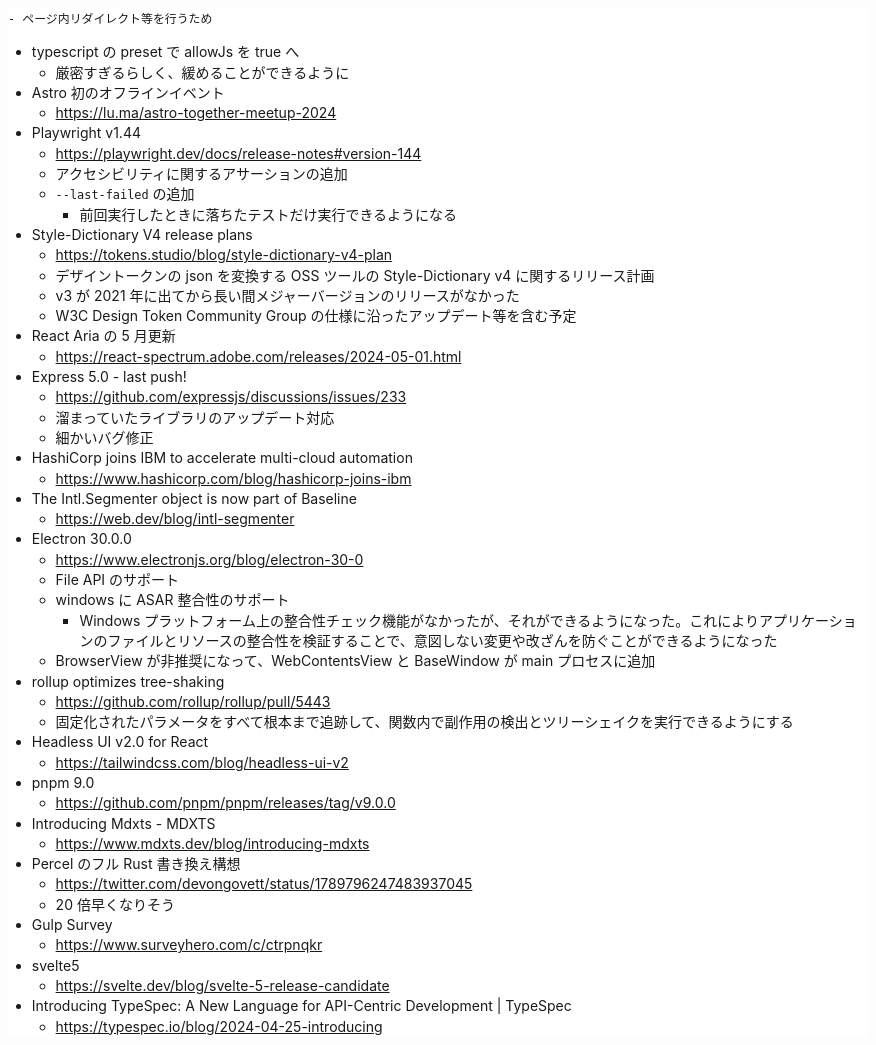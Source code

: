     - ページ内リダイレクト等を行うため
  - typescript の preset で allowJs を true へ
    - 厳密すぎるらしく、緩めることができるように
- Astro 初のオフラインイベント
  - https://lu.ma/astro-together-meetup-2024
- Playwright v1.44
  - https://playwright.dev/docs/release-notes#version-144
  - アクセシビリティに関するアサーションの追加
  - `--last-failed` の追加
    - 前回実行したときに落ちたテストだけ実行できるようになる
- Style-Dictionary V4 release plans
  - https://tokens.studio/blog/style-dictionary-v4-plan
  - デザイントークンの json を変換する OSS ツールの Style-Dictionary v4 に関するリリース計画
  - v3 が 2021 年に出てから長い間メジャーバージョンのリリースがなかった
  - W3C Design Token Community Group の仕様に沿ったアップデート等を含む予定
- React Aria の 5 月更新
  - https://react-spectrum.adobe.com/releases/2024-05-01.html
- Express 5.0 - last push!
  - https://github.com/expressjs/discussions/issues/233
  - 溜まっていたライブラリのアップデート対応
  - 細かいバグ修正
- HashiCorp joins IBM to accelerate multi-cloud automation
  - https://www.hashicorp.com/blog/hashicorp-joins-ibm
- The Intl.Segmenter object is now part of Baseline
  - https://web.dev/blog/intl-segmenter
- Electron 30.0.0
  - https://www.electronjs.org/blog/electron-30-0
  - File API のサポート
  - windows に ASAR 整合性のサポート
    - Windows プラットフォーム上の整合性チェック機能がなかったが、それができるようになった。これによりアプリケーションのファイルとリソースの整合性を検証することで、意図しない変更や改ざんを防ぐことができるようになった
  - BrowserView が非推奨になって、WebContentsView と BaseWindow が main プロセスに追加
- rollup optimizes tree-shaking
  - https://github.com/rollup/rollup/pull/5443
  - 固定化されたパラメータをすべて根本まで追跡して、関数内で副作用の検出とツリーシェイクを実行できるようにする
- Headless UI v2.0 for React
  - https://tailwindcss.com/blog/headless-ui-v2
- pnpm 9.0
  - https://github.com/pnpm/pnpm/releases/tag/v9.0.0
- Introducing Mdxts - MDXTS
  - https://www.mdxts.dev/blog/introducing-mdxts
- Percel のフル Rust 書き換え構想
  - https://twitter.com/devongovett/status/1789796247483937045
  - 20 倍早くなりそう
- Gulp Survey
  - https://www.surveyhero.com/c/ctrpnqkr
- svelte5
  - https://svelte.dev/blog/svelte-5-release-candidate
- Introducing TypeSpec: A New Language for API-Centric Development | TypeSpec
  - https://typespec.io/blog/2024-04-25-introducing
